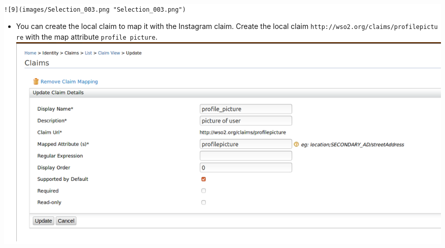     ![9](images/Selection_003.png "Selection_003.png")
    
* You can create the local claim to map it with the Instagram claim. Create the local claim `http://wso2.org/claims/profilepicture`  with the map attribute `profile picture`.
    ![10](images/Selection_004.png "Selection_004.png")
    